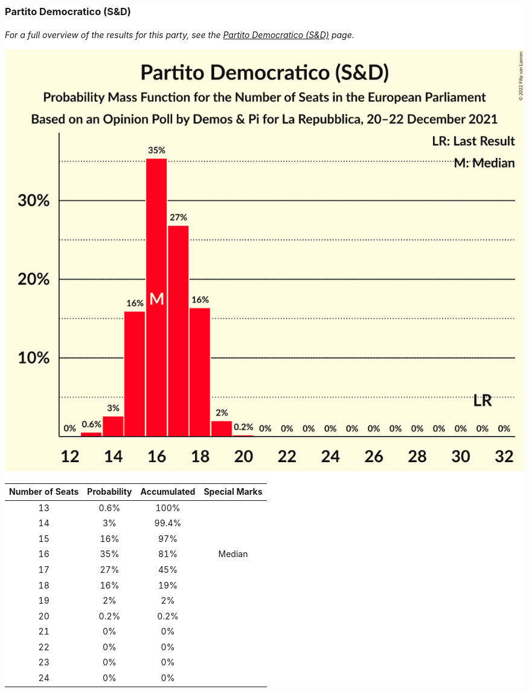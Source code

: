 ### Partito Democratico (S&D)

*For a full overview of the results for this party, see the [Partito Democratico (S&D)](party-partitodemocraticosd.html) page.*

![Graph with seats probability mass function not yet produced](2021-12-22-DemosPi-seats-pmf-partitodemocraticosd.png "Seats Probability Mass Function")

| Number of Seats | Probability | Accumulated | Special Marks |
|:---------------:|:-----------:|:-----------:|:-------------:|
| 13 | 0.6% | 100% |  |
| 14 | 3% | 99.4% |  |
| 15 | 16% | 97% |  |
| 16 | 35% | 81% | Median |
| 17 | 27% | 45% |  |
| 18 | 16% | 19% |  |
| 19 | 2% | 2% |  |
| 20 | 0.2% | 0.2% |  |
| 21 | 0% | 0% |  |
| 22 | 0% | 0% |  |
| 23 | 0% | 0% |  |
| 24 | 0% | 0% |  |
